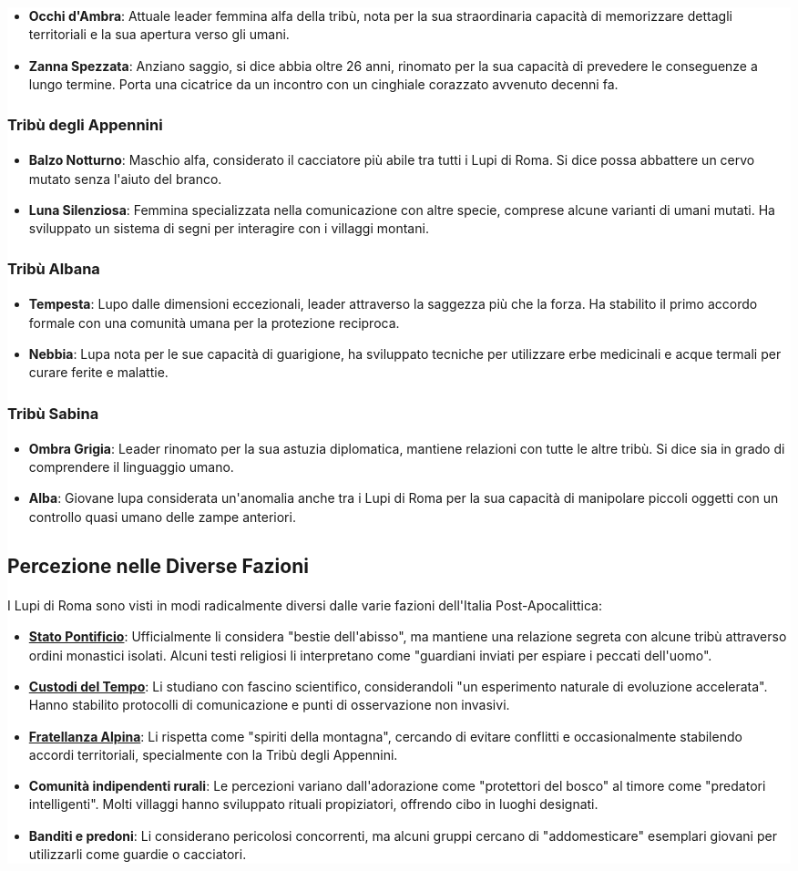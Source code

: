 - **Occhi d'Ambra**: Attuale leader femmina alfa della tribù, nota per la sua straordinaria capacità di memorizzare dettagli territoriali e la sua apertura verso gli umani.

- **Zanna Spezzata**: Anziano saggio, si dice abbia oltre 26 anni, rinomato per la sua capacità di prevedere le conseguenze a lungo termine. Porta una cicatrice da un incontro con un cinghiale corazzato avvenuto decenni fa.

### Tribù degli Appennini

- **Balzo Notturno**: Maschio alfa, considerato il cacciatore più abile tra tutti i Lupi di Roma. Si dice possa abbattere un cervo mutato senza l'aiuto del branco.

- **Luna Silenziosa**: Femmina specializzata nella comunicazione con altre specie, comprese alcune varianti di umani mutati. Ha sviluppato un sistema di segni per interagire con i villaggi montani.

### Tribù Albana

- **Tempesta**: Lupo dalle dimensioni eccezionali, leader attraverso la saggezza più che la forza. Ha stabilito il primo accordo formale con una comunità umana per la protezione reciproca.

- **Nebbia**: Lupa nota per le sue capacità di guarigione, ha sviluppato tecniche per utilizzare erbe medicinali e acque termali per curare ferite e malattie.

### Tribù Sabina

- **Ombra Grigia**: Leader rinomato per la sua astuzia diplomatica, mantiene relazioni con tutte le altre tribù. Si dice sia in grado di comprendere il linguaggio umano.

- **Alba**: Giovane lupa considerata un'anomalia anche tra i Lupi di Roma per la sua capacità di manipolare piccoli oggetti con un controllo quasi umano delle zampe anteriori.

## Percezione nelle Diverse Fazioni

I Lupi di Roma sono visti in modi radicalmente diversi dalle varie fazioni dell'Italia Post-Apocalittica:

- **[Stato Pontificio](../../../05-Fazioni/05.1-stato-pontificio.md)**: Ufficialmente li considera "bestie dell'abisso", ma mantiene una relazione segreta con alcune tribù attraverso ordini monastici isolati. Alcuni testi religiosi li interpretano come "guardiani inviati per espiare i peccati dell'uomo".

- **[Custodi del Tempo](../../../05-Fazioni/05.6-custodi-tempo.md)**: Li studiano con fascino scientifico, considerandoli "un esperimento naturale di evoluzione accelerata". Hanno stabilito protocolli di comunicazione e punti di osservazione non invasivi.

- **[Fratellanza Alpina](../../../05-Fazioni/05.4-fratellanza-alpina.md)**: Li rispetta come "spiriti della montagna", cercando di evitare conflitti e occasionalmente stabilendo accordi territoriali, specialmente con la Tribù degli Appennini.

- **Comunità indipendenti rurali**: Le percezioni variano dall'adorazione come "protettori del bosco" al timore come "predatori intelligenti". Molti villaggi hanno sviluppato rituali propiziatori, offrendo cibo in luoghi designati.

- **Banditi e predoni**: Li considerano pericolosi concorrenti, ma alcuni gruppi cercano di "addomesticare" esemplari giovani per utilizzarli come guardie o cacciatori.

